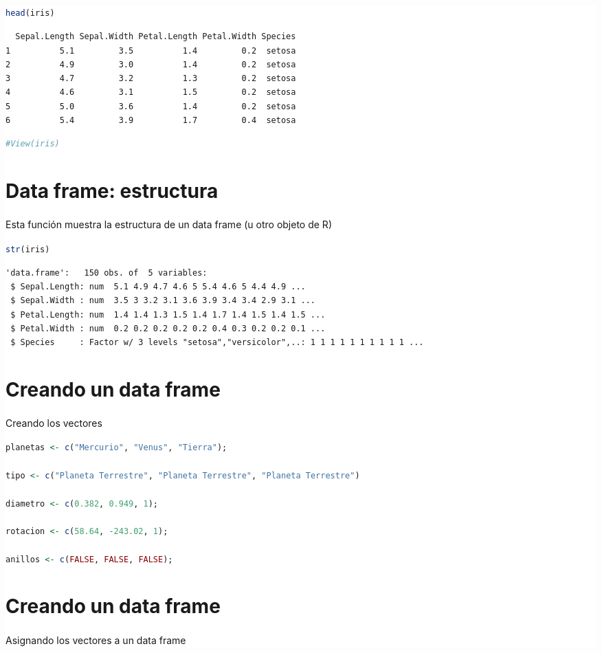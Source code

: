 
```r
head(iris)
```

```
  Sepal.Length Sepal.Width Petal.Length Petal.Width Species
1          5.1         3.5          1.4         0.2  setosa
2          4.9         3.0          1.4         0.2  setosa
3          4.7         3.2          1.3         0.2  setosa
4          4.6         3.1          1.5         0.2  setosa
5          5.0         3.6          1.4         0.2  setosa
6          5.4         3.9          1.7         0.4  setosa
```

```r
#View(iris)
```


Data frame: estructura
========================================================
Esta función muestra la estructura de un data frame (u otro objeto de R)


```r
str(iris)
```

```
'data.frame':	150 obs. of  5 variables:
 $ Sepal.Length: num  5.1 4.9 4.7 4.6 5 5.4 4.6 5 4.4 4.9 ...
 $ Sepal.Width : num  3.5 3 3.2 3.1 3.6 3.9 3.4 3.4 2.9 3.1 ...
 $ Petal.Length: num  1.4 1.4 1.3 1.5 1.4 1.7 1.4 1.5 1.4 1.5 ...
 $ Petal.Width : num  0.2 0.2 0.2 0.2 0.2 0.4 0.3 0.2 0.2 0.1 ...
 $ Species     : Factor w/ 3 levels "setosa","versicolor",..: 1 1 1 1 1 1 1 1 1 1 ...
```

Creando un data frame
========================================================
Creando los vectores


```r
planetas <- c("Mercurio", "Venus", "Tierra");

tipo <- c("Planeta Terrestre", "Planeta Terrestre", "Planeta Terrestre")

diametro <- c(0.382, 0.949, 1); 

rotacion <- c(58.64, -243.02, 1);

anillos <- c(FALSE, FALSE, FALSE);
```

Creando un data frame
========================================================
Asignando los vectores a un data frame
